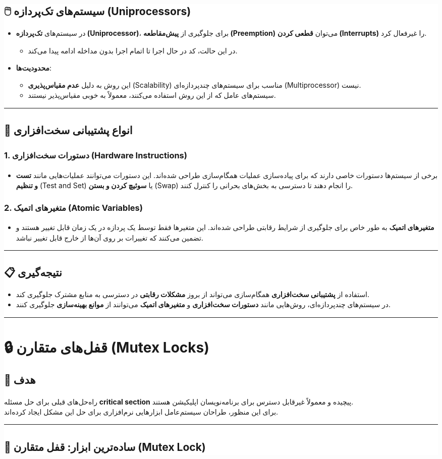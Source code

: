 ## 🖱️ سیستم‌های تک‌پردازه (Uniprocessors)

- در سیستم‌های **تک‌پردازه (Uniprocessor)**، برای جلوگیری از **پیش‌مقاطعه (Preemption)** می‌توان **قطعی کردن (Interrupts)** را غیرفعال کرد.
  - در این حالت، کد در حال اجرا تا اتمام اجرا بدون مداخله ادامه پیدا می‌کند.
  
- **محدودیت‌ها**:
  - این روش به دلیل **عدم مقیاس‌پذیری** (Scalability) مناسب برای سیستم‌های چندپردازه‌ای (Multiprocessor) نیست.
  - سیستم‌های عامل که از این روش استفاده می‌کنند، معمولاً به خوبی مقیاس‌پذیر نیستند.

---

## 🔧 انواع پشتیبانی سخت‌افزاری

### 1. **دستورات سخت‌افزاری (Hardware Instructions)**

- برخی از سیستم‌ها دستورات خاصی دارند که برای پیاده‌سازی عملیات همگام‌سازی طراحی شده‌اند. این دستورات می‌توانند عملیات‌هایی مانند **تست و تنظیم** (Test and Set) یا **سوئیچ کردن و بستن** (Swap) را انجام دهند تا دسترسی به بخش‌های بحرانی را کنترل کنند.

### 2. **متغیرهای اتمیک (Atomic Variables)**

- **متغیرهای اتمیک** به طور خاص برای جلوگیری از شرایط رقابتی طراحی شده‌اند. این متغیرها فقط توسط یک پردازه در یک زمان قابل تغییر هستند و تضمین می‌کنند که تغییرات بر روی آن‌ها از خارج قابل تغییر نباشد.

---

## 📋 نتیجه‌گیری

- استفاده از **پشتیبانی سخت‌افزاری** همگام‌سازی می‌تواند از بروز **مشکلات رقابتی** در دسترسی به منابع مشترک جلوگیری کند.
- در سیستم‌های چندپردازه‌ای، روش‌هایی مانند **دستورات سخت‌افزاری** و **متغیرهای اتمیک** می‌توانند از **موانع بهینه‌سازی** جلوگیری کنند.
---
# 🔒 قفل‌های متقارن (Mutex Locks)


## 🎯 هدف

راه‌حل‌های قبلی برای حل مسئله **critical section** پیچیده و معمولاً غیرقابل دسترس برای برنامه‌نویسان اپلیکیشن هستند.  
برای این منظور، طراحان سیستم‌عامل ابزارهایی نرم‌افزاری برای حل این مشکل ایجاد کرده‌اند.

---

## 🧰 ساده‌ترین ابزار: قفل متقارن (Mutex Lock)
